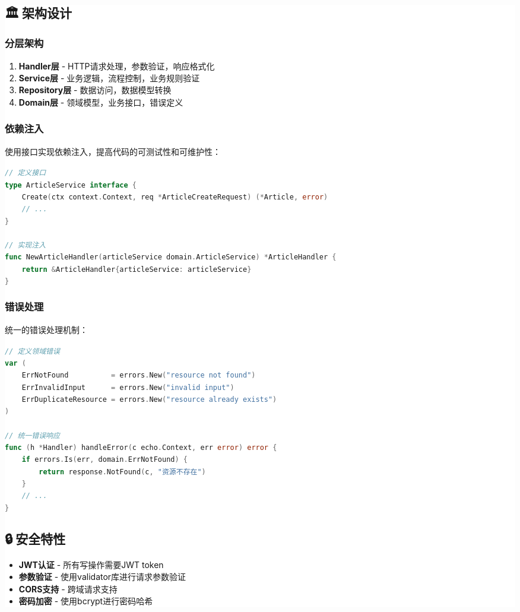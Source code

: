 ## 🏛️ 架构设计

### 分层架构

1. **Handler层** - HTTP请求处理，参数验证，响应格式化
2. **Service层** - 业务逻辑，流程控制，业务规则验证
3. **Repository层** - 数据访问，数据模型转换
4. **Domain层** - 领域模型，业务接口，错误定义

### 依赖注入

使用接口实现依赖注入，提高代码的可测试性和可维护性：

```go
// 定义接口
type ArticleService interface {
    Create(ctx context.Context, req *ArticleCreateRequest) (*Article, error)
    // ...
}

// 实现注入
func NewArticleHandler(articleService domain.ArticleService) *ArticleHandler {
    return &ArticleHandler{articleService: articleService}
}
```

### 错误处理

统一的错误处理机制：

```go
// 定义领域错误
var (
    ErrNotFound          = errors.New("resource not found")
    ErrInvalidInput      = errors.New("invalid input")
    ErrDuplicateResource = errors.New("resource already exists")
)

// 统一错误响应
func (h *Handler) handleError(c echo.Context, err error) error {
    if errors.Is(err, domain.ErrNotFound) {
        return response.NotFound(c, "资源不存在")
    }
    // ...
}
```

## 🔒 安全特性

- **JWT认证** - 所有写操作需要JWT token
- **参数验证** - 使用validator库进行请求参数验证
- **CORS支持** - 跨域请求支持
- **密码加密** - 使用bcrypt进行密码哈希
